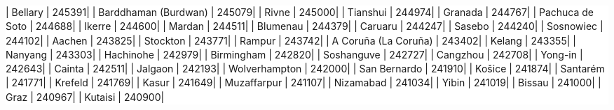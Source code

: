 | Bellary | 245391|
| Barddhaman (Burdwan) | 245079|
| Rivne | 245000|
| Tianshui | 244974|
| Granada | 244767|
| Pachuca de Soto | 244688|
| Ikerre | 244600|
| Mardan | 244511|
| Blumenau | 244379|
| Caruaru | 244247|
| Sasebo | 244240|
| Sosnowiec | 244102|
| Aachen | 243825|
| Stockton | 243771|
| Rampur | 243742|
| A Coruña (La Coruña) | 243402|
| Kelang | 243355|
| Nanyang | 243303|
| Hachinohe | 242979|
| Birmingham | 242820|
| Soshanguve | 242727|
| Cangzhou | 242708|
| Yong-in | 242643|
| Cainta | 242511|
| Jalgaon | 242193|
| Wolverhampton | 242000|
| San Bernardo | 241910|
| Košice | 241874|
| Santarém | 241771|
| Krefeld | 241769|
| Kasur | 241649|
| Muzaffarpur | 241107|
| Nizamabad | 241034|
| Yibin | 241019|
| Bissau | 241000|
| Graz | 240967|
| Kutaisi | 240900|